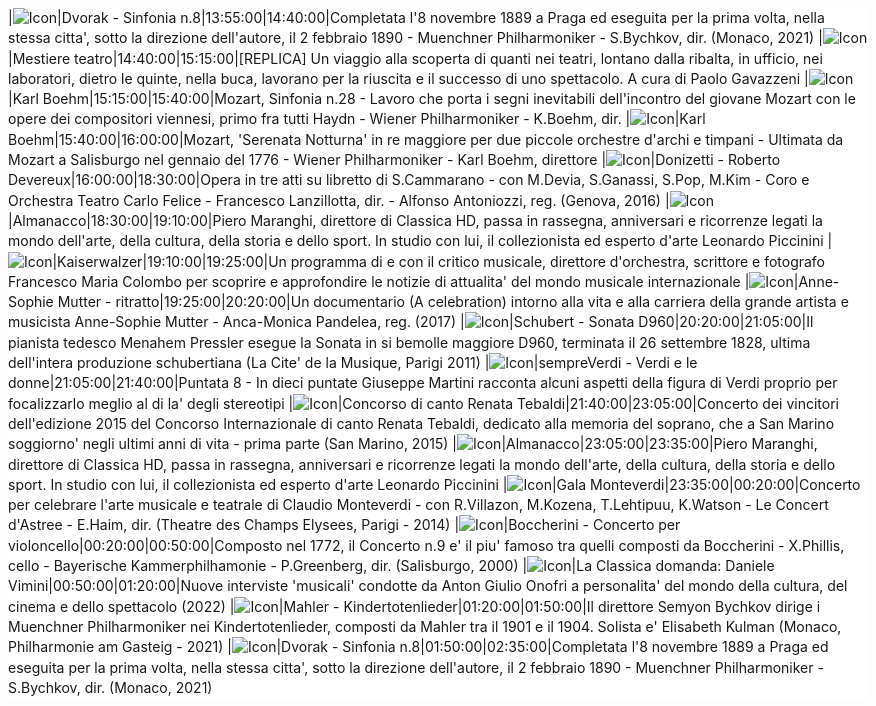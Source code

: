 |![Icon](https://guidatv.sky.it/uuid/fa9bae40-907e-4dc7-9611-32a296dc5e5a/cover?md5ChecksumParam=3dcecd021103772b1041a194ec1b2d4d)|Dvorak - Sinfonia n.8|13:55:00|14:40:00|Completata l&#039;8 novembre 1889 a Praga ed eseguita per la prima volta, nella stessa citta&#039;, sotto la direzione dell&#039;autore, il 2 febbraio 1890 - Muenchner Philharmoniker - S.Bychkov, dir. (Monaco, 2021)
|![Icon](https://guidatv.sky.it/uuid/intrattenimento_cover_oiOcEGjG-.png)|Mestiere teatro|14:40:00|15:15:00|[REPLICA] Un viaggio alla scoperta di quanti nei teatri, lontano dalla ribalta, in ufficio, nei laboratori, dietro le quinte, nella buca, lavorano per la riuscita e il successo di uno spettacolo. A cura di Paolo Gavazzeni
|![Icon](https://guidatv.sky.it/uuid/0d62e0d1-eb14-4ab7-8f45-4b4052fa8313/cover?md5ChecksumParam=05ae401dd1b457dbd349e97b4f138124)|Karl Boehm|15:15:00|15:40:00|Mozart, Sinfonia n.28 - Lavoro che porta i segni inevitabili dell&#039;incontro del giovane Mozart con le opere dei compositori viennesi, primo fra tutti Haydn - Wiener Philharmoniker - K.Boehm, dir.
|![Icon](https://guidatv.sky.it/uuid/0d62e0d1-eb14-4ab7-8f45-4b4052fa8313/cover?md5ChecksumParam=05ae401dd1b457dbd349e97b4f138124)|Karl Boehm|15:40:00|16:00:00|Mozart, &#039;Serenata Notturna&#039; in re maggiore per due piccole orchestre d&#039;archi e timpani - Ultimata da Mozart a Salisburgo nel gennaio del 1776 - Wiener Philharmoniker - Karl Boehm, direttore
|![Icon](https://guidatv.sky.it/uuid/3a7f3197-5285-4ff5-ad9d-41649a6df7db/cover?md5ChecksumParam=c3d10b79995f0336902f6720a08904b4)|Donizetti - Roberto Devereux|16:00:00|18:30:00|Opera in tre atti su libretto di S.Cammarano - con M.Devia, S.Ganassi, S.Pop, M.Kim - Coro e Orchestra Teatro Carlo Felice - Francesco Lanzillotta, dir. - Alfonso Antoniozzi, reg. (Genova, 2016)
|![Icon](https://guidatv.sky.it/uuid/intrattenimento_cover_oiOcEGjG-.png)|Almanacco|18:30:00|19:10:00|Piero Maranghi, direttore di Classica HD, passa in rassegna, anniversari e ricorrenze legati la mondo dell&#039;arte, della cultura, della storia e dello sport. In studio con lui, il collezionista ed esperto d&#039;arte Leonardo Piccinini
|![Icon](https://guidatv.sky.it/uuid/intrattenimento_cover_oiOcEGjG-.png)|Kaiserwalzer|19:10:00|19:25:00|Un programma di e con il critico musicale, direttore d&#039;orchestra, scrittore e fotografo Francesco Maria Colombo per scoprire e approfondire le notizie di attualita&#039; del mondo musicale internazionale
|![Icon](https://guidatv.sky.it/uuid/6a1d052c-8810-4e97-807f-109b93d31551/cover?md5ChecksumParam=3d9701b9d2443f90bdf4c3d8ddb93b73)|Anne-Sophie Mutter - ritratto|19:25:00|20:20:00|Un documentario (A celebration) intorno alla vita e alla carriera della grande artista e musicista Anne-Sophie Mutter - Anca-Monica Pandelea, reg. (2017)
|![Icon](https://guidatv.sky.it/uuid/intrattenimento_cover_oiOcEGjG-.png)|Schubert - Sonata D960|20:20:00|21:05:00|Il pianista tedesco Menahem Pressler esegue la Sonata in si bemolle maggiore D960, terminata il 26 settembre 1828, ultima dell&#039;intera produzione schubertiana (La Cite&#039; de la Musique, Parigi 2011)
|![Icon](https://guidatv.sky.it/uuid/intrattenimento_cover_oiOcEGjG-.png)|sempreVerdi - Verdi e le donne|21:05:00|21:40:00|Puntata 8 - In dieci puntate Giuseppe Martini racconta alcuni aspetti della figura di Verdi proprio per focalizzarlo meglio al di la&#039; degli stereotipi
|![Icon](https://guidatv.sky.it/uuid/2b1ff699-4ee7-48a8-ae5d-78f71232e227/cover?md5ChecksumParam=476337c25daf83b335328e9c50fb28d9)|Concorso di canto Renata Tebaldi|21:40:00|23:05:00|Concerto dei vincitori dell&#039;edizione 2015 del Concorso Internazionale di canto Renata Tebaldi, dedicato alla memoria del soprano, che a San Marino soggiorno&#039; negli ultimi anni di vita - prima parte (San Marino, 2015)
|![Icon](https://guidatv.sky.it/uuid/intrattenimento_cover_oiOcEGjG-.png)|Almanacco|23:05:00|23:35:00|Piero Maranghi, direttore di Classica HD, passa in rassegna, anniversari e ricorrenze legati la mondo dell&#039;arte, della cultura, della storia e dello sport. In studio con lui, il collezionista ed esperto d&#039;arte Leonardo Piccinini
|![Icon](https://guidatv.sky.it/uuid/intrattenimento_cover_oiOcEGjG-.png)|Gala Monteverdi|23:35:00|00:20:00|Concerto per celebrare l&#039;arte musicale e teatrale di Claudio Monteverdi - con R.Villazon, M.Kozena, T.Lehtipuu, K.Watson - Le Concert d&#039;Astree - E.Haim, dir. (Theatre des Champs Elysees, Parigi - 2014)
|![Icon](https://guidatv.sky.it/uuid/intrattenimento_cover_oiOcEGjG-.png)|Boccherini - Concerto per violoncello|00:20:00|00:50:00|Composto nel 1772, il Concerto n.9 e&#039; il piu&#039; famoso tra quelli composti da Boccherini - X.Phillis, cello - Bayerische Kammerphilhamonie - P.Greenberg, dir. (Salisburgo, 2000)
|![Icon](https://guidatv.sky.it/uuid/intrattenimento_cover_oiOcEGjG-.png)|La Classica domanda: Daniele Vimini|00:50:00|01:20:00|Nuove interviste &#039;musicali&#039; condotte da Anton Giulio Onofri a personalita&#039; del mondo della cultura, del cinema e dello spettacolo (2022)
|![Icon](https://guidatv.sky.it/uuid/6ae30af5-38e0-4daa-bf3c-a224e1a36d1e/cover?md5ChecksumParam=74c0040e3f31a783ad09244bfd321907)|Mahler - Kindertotenlieder|01:20:00|01:50:00|Il direttore Semyon Bychkov dirige i Muenchner Philharmoniker nei Kindertotenlieder, composti da Mahler tra il 1901 e il 1904. Solista e&#039; Elisabeth Kulman (Monaco, Philharmonie am Gasteig - 2021)
|![Icon](https://guidatv.sky.it/uuid/fa9bae40-907e-4dc7-9611-32a296dc5e5a/cover?md5ChecksumParam=3dcecd021103772b1041a194ec1b2d4d)|Dvorak - Sinfonia n.8|01:50:00|02:35:00|Completata l&#039;8 novembre 1889 a Praga ed eseguita per la prima volta, nella stessa citta&#039;, sotto la direzione dell&#039;autore, il 2 febbraio 1890 - Muenchner Philharmoniker - S.Bychkov, dir. (Monaco, 2021)
